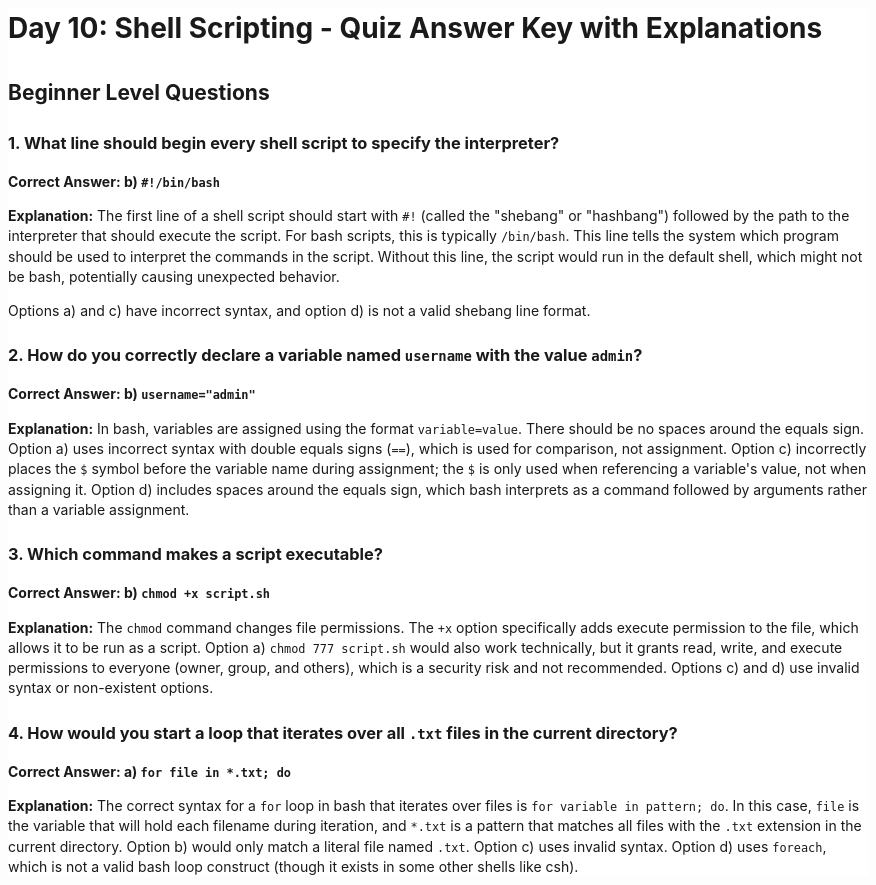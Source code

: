 # Day 10: Shell Scripting - Quiz Answer Key with Explanations

## Beginner Level Questions

### **1. What line should begin every shell script to specify the interpreter?**

**Correct Answer: b) `#!/bin/bash`**

**Explanation:**
The first line of a shell script should start with `#!` (called the "shebang" or "hashbang") followed by the path to the interpreter that should execute the script. For bash scripts, this is typically `/bin/bash`. This line tells the system which program should be used to interpret the commands in the script. Without this line, the script would run in the default shell, which might not be bash, potentially causing unexpected behavior.

Options a) and c) have incorrect syntax, and option d) is not a valid shebang line format.

### **2. How do you correctly declare a variable named `username` with the value `admin`?**

**Correct Answer: b) `username="admin"`**

**Explanation:**
In bash, variables are assigned using the format `variable=value`. There should be no spaces around the equals sign. Option a) uses incorrect syntax with double equals signs (`==`), which is used for comparison, not assignment. Option c) incorrectly places the `$` symbol before the variable name during assignment; the `$` is only used when referencing a variable's value, not when assigning it. Option d) includes spaces around the equals sign, which bash interprets as a command followed by arguments rather than a variable assignment.

### **3. Which command makes a script executable?**

**Correct Answer: b) `chmod +x script.sh`**

**Explanation:**
The `chmod` command changes file permissions. The `+x` option specifically adds execute permission to the file, which allows it to be run as a script. Option a) `chmod 777 script.sh` would also work technically, but it grants read, write, and execute permissions to everyone (owner, group, and others), which is a security risk and not recommended. Options c) and d) use invalid syntax or non-existent options.

### **4. How would you start a loop that iterates over all `.txt` files in the current directory?**

**Correct Answer: a) `for file in *.txt; do`**

**Explanation:**
The correct syntax for a `for` loop in bash that iterates over files is `for variable in pattern; do`. In this case, `file` is the variable that will hold each filename during iteration, and `*.txt` is a pattern that matches all files with the `.txt` extension in the current directory. Option b) would only match a literal file named `.txt`. Option c) uses invalid syntax. Option d) uses `foreach`, which is not a valid bash loop construct (though it exists in some other shells like csh).
